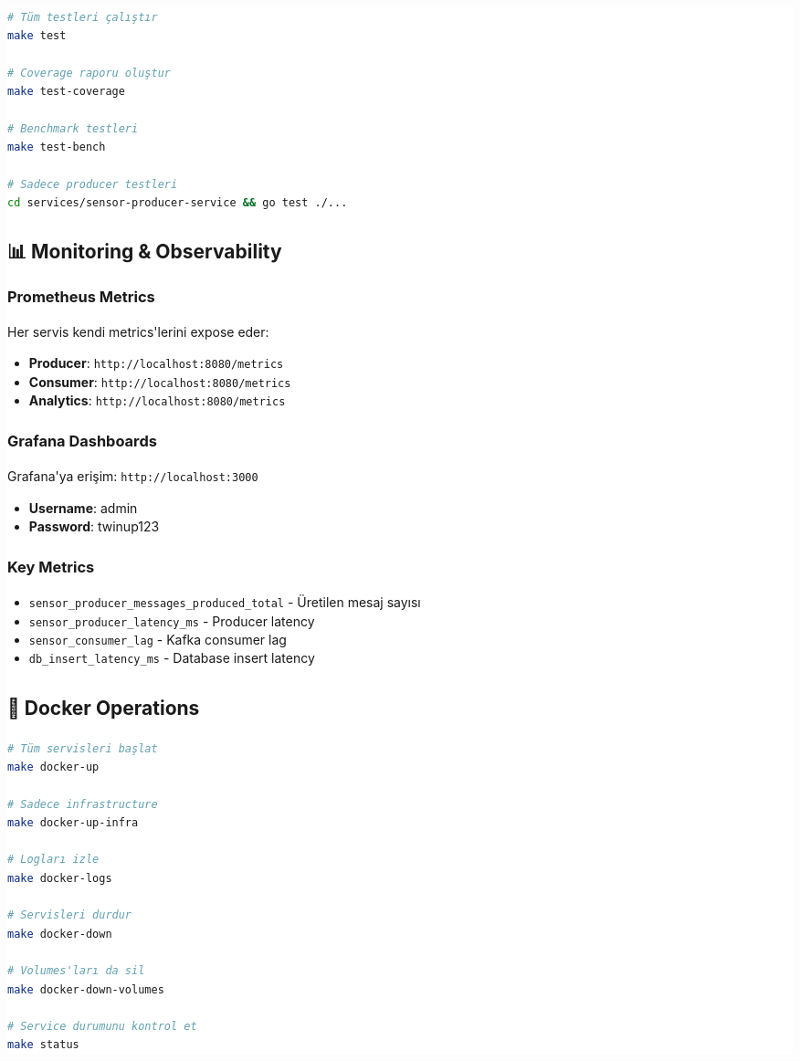 ```bash
# Tüm testleri çalıştır
make test

# Coverage raporu oluştur
make test-coverage

# Benchmark testleri
make test-bench

# Sadece producer testleri
cd services/sensor-producer-service && go test ./...
```

## 📊 Monitoring & Observability

### Prometheus Metrics

Her servis kendi metrics'lerini expose eder:

- **Producer**: `http://localhost:8080/metrics`
- **Consumer**: `http://localhost:8080/metrics`  
- **Analytics**: `http://localhost:8080/metrics`

### Grafana Dashboards

Grafana'ya erişim: `http://localhost:3000`
- **Username**: admin
- **Password**: twinup123

### Key Metrics

- `sensor_producer_messages_produced_total` - Üretilen mesaj sayısı
- `sensor_producer_latency_ms` - Producer latency
- `sensor_consumer_lag` - Kafka consumer lag
- `db_insert_latency_ms` - Database insert latency

## 🐳 Docker Operations

```bash
# Tüm servisleri başlat
make docker-up

# Sadece infrastructure
make docker-up-infra  

# Logları izle
make docker-logs

# Servisleri durdur
make docker-down

# Volumes'ları da sil
make docker-down-volumes

# Service durumunu kontrol et
make status
```
